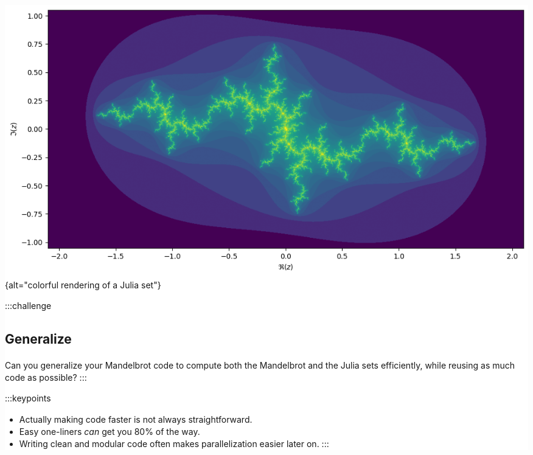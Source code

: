 ![Example of a Julia set](fig/julia-1.png){alt="colorful rendering of a Julia set"}

:::challenge
## Generalize
Can you generalize your Mandelbrot code to compute both the Mandelbrot and the Julia sets efficiently, while reusing as much code as possible?
:::

:::keypoints
- Actually making code faster is not always straightforward.
- Easy one-liners *can* get you 80% of the way.
- Writing clean and modular code often makes parallelization easier later on.
:::

